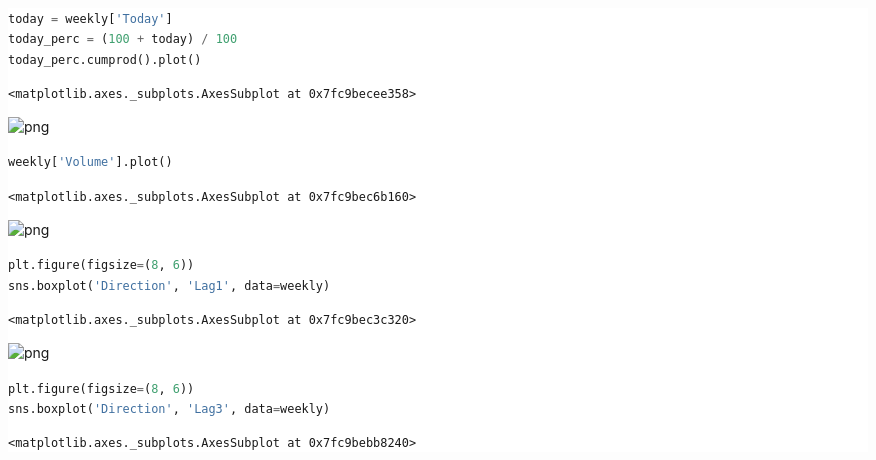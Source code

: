 


```python
today = weekly['Today']
today_perc = (100 + today) / 100
today_perc.cumprod().plot()
```




    <matplotlib.axes._subplots.AxesSubplot at 0x7fc9becee358>




    
![png](output_58_1.png)
    



```python
weekly['Volume'].plot()
```




    <matplotlib.axes._subplots.AxesSubplot at 0x7fc9bec6b160>




    
![png](output_59_1.png)
    



```python
plt.figure(figsize=(8, 6))
sns.boxplot('Direction', 'Lag1', data=weekly)
```




    <matplotlib.axes._subplots.AxesSubplot at 0x7fc9bec3c320>




    
![png](output_60_1.png)
    



```python
plt.figure(figsize=(8, 6))
sns.boxplot('Direction', 'Lag3', data=weekly)
```




    <matplotlib.axes._subplots.AxesSubplot at 0x7fc9bebb8240>



